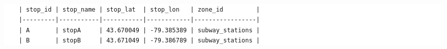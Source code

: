 
        | stop_id | stop_name | stop_lat  | stop_lon   | zone_id         |
        |---------|-----------|-----------|------------|-----------------|
        | A       | stopA     | 43.670049 | -79.385389 | subway_stations |
        | B       | stopB     | 43.671049 | -79.386789 | subway_stations |

